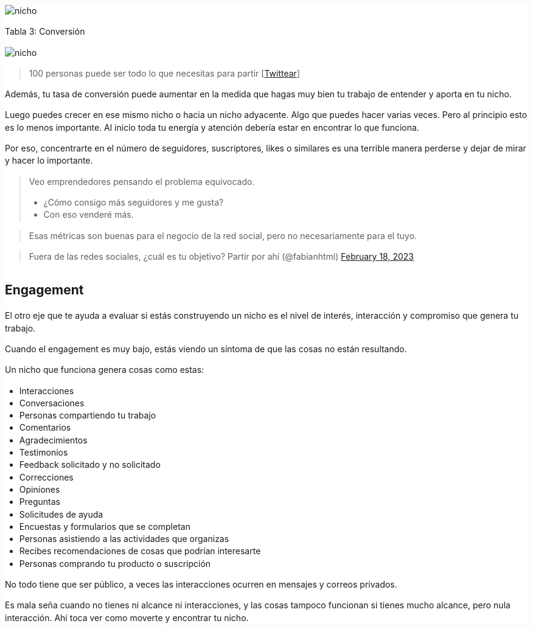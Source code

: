 ![nicho](/blog/images/nicho-3.png)

Tabla 3: Conversión

![nicho](/blog/images/nicho-4.png)
> 100 personas puede ser todo lo que necesitas para partir [[Twittear](https://ctt.ac/Ifi37)]

Además, tu tasa de conversión puede aumentar en la medida que hagas muy bien tu trabajo de entender y aporta en tu nicho.

Luego puedes crecer en ese mismo nicho o hacia un nicho adyacente. Algo que puedes hacer varias veces. Pero al principio esto es lo menos importante. Al inicio toda tu energía y atención debería estar en encontrar lo que funciona.

Por eso, concentrarte en el número de seguidores, suscriptores, likes o similares es una terrible manera perderse y dejar de mirar y hacer lo importante.

> Veo emprendedores pensando el problema equivocado. 
> - ¿Cómo consigo más seguidores y me gusta? 
> - Con eso venderé más.

> Esas métricas son buenas para el negocio de la red social, pero no necesariamente para el tuyo.

> Fuera de las redes sociales, ¿cuál es tu objetivo? Partir por ahí
(@fabianhtml) [February 18, 2023](https://twitter.com/fabianhtml/status/1627037041568657408?ref_src=twsrc%5Etfw)

## Engagement
El otro eje que te ayuda a evaluar si estás construyendo un nicho es el nivel de interés, interacción y compromiso que genera tu trabajo.

Cuando el engagement es muy bajo, estás viendo un síntoma de que las cosas no están resultando.

Un nicho que funciona genera cosas como estas:

- Interacciones
- Conversaciones
- Personas compartiendo tu trabajo
- Comentarios
- Agradecimientos
- Testimonios
- Feedback solicitado y no solicitado
- Correcciones
- Opiniones
- Preguntas
- Solicitudes de ayuda
- Encuestas y formularios que se completan
- Personas asistiendo a las actividades que organizas
- Recibes recomendaciones de cosas que podrían interesarte
- Personas comprando tu producto o suscripción

No todo tiene que ser público, a veces las interacciones ocurren en mensajes y correos privados.

Es mala seña cuando no tienes ni alcance ni interacciones, y las cosas tampoco funcionan si tienes mucho alcance, pero nula interacción. Ahí toca ver como moverte y encontrar tu nicho.
